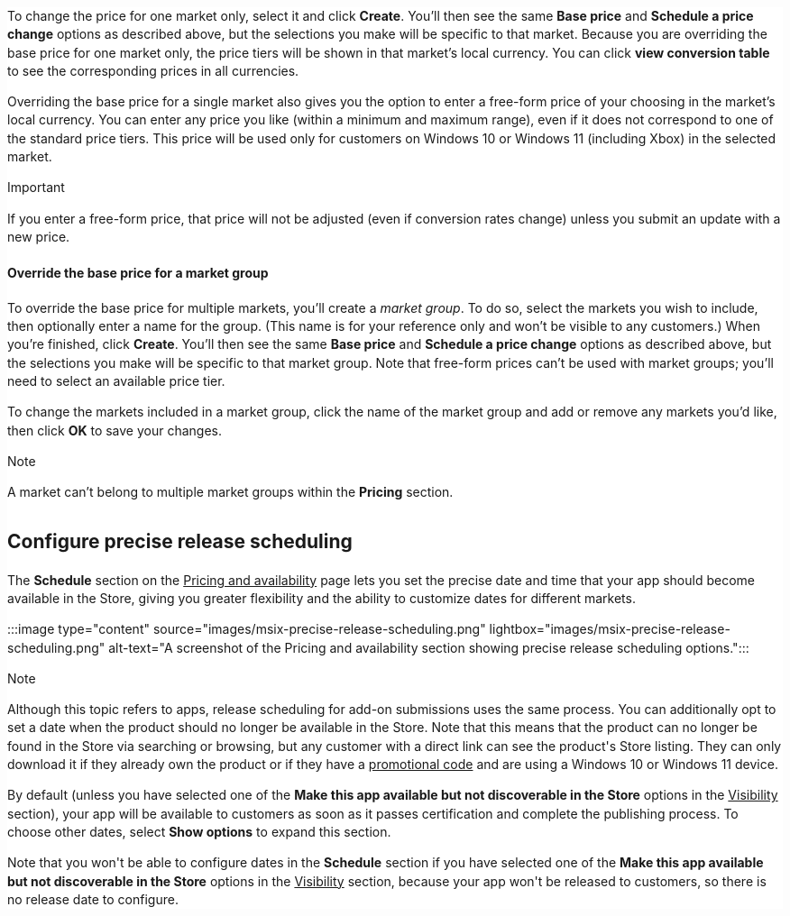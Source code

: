 To change the price for one market only, select it and click **Create**. You’ll then see the same **Base price** and **Schedule a price change** options as described above, but the selections you make will be specific to that market. Because you are overriding the base price for one market only, the price tiers will be shown in that market’s local currency. You can click **view conversion table** to see the corresponding prices in all currencies.

Overriding the base price for a single market also gives you the option to enter a free-form price of your choosing in the market’s local currency. You can enter any price you like (within a minimum and maximum range), even if it does not correspond to one of the standard price tiers. This price will be used only for customers on Windows 10 or Windows 11 (including Xbox) in the selected market.

> [!IMPORTANT]
> If you enter a free-form price, that price will not be adjusted (even if conversion rates change) unless you submit an update with a new price.

#### Override the base price for a market group

To override the base price for multiple markets, you’ll create a _market group_. To do so, select the markets you wish to include, then optionally enter a name for the group. (This name is for your reference only and won’t be visible to any customers.) When you’re finished, click **Create**. You’ll then see the same **Base price** and **Schedule a price change** options as described above, but the selections you make will be specific to that market group. Note that free-form prices can’t be used with market groups; you’ll need to select an available price tier.

To change the markets included in a market group, click the name of the market group and add or remove any markets you’d like, then click **OK** to save your changes.

> [!NOTE]
> A market can’t belong to multiple market groups within the **Pricing** section.

## Configure precise release scheduling

The **Schedule** section on the [Pricing and availability](./price-and-availability.md) page lets you set the precise date and time that your app should become available in the Store, giving you greater flexibility and the ability to customize dates for different markets.

:::image type="content" source="images/msix-precise-release-scheduling.png" lightbox="images/msix-precise-release-scheduling.png" alt-text="A screenshot of the Pricing and availability section showing precise release scheduling options.":::

> [!NOTE]
> Although this topic refers to apps, release scheduling for add-on submissions uses the same process.
> You can additionally opt to set a date when the product should no longer be available in the Store. Note that this means that the product can no longer be found in the Store via searching or browsing, but any customer with a direct link can see the product's Store listing. They can only download it if they already own the product or if they have a [promotional code](../../generate-promotional-codes.md) and are using a Windows 10 or Windows 11 device.

By default (unless you have selected one of the **Make this app available but not discoverable in the Store** options in the [Visibility](./visibility-options.md#discoverability) section), your app will be available to customers as soon as it passes certification and complete the publishing process. To choose other dates, select **Show options** to expand this section.

Note that you won't be able to configure dates in the **Schedule** section if you have selected one of the **Make this app available but not discoverable in the Store** options in the [Visibility](./visibility-options.md#discoverability) section, because your app won't be released to customers, so there is no release date to configure.
